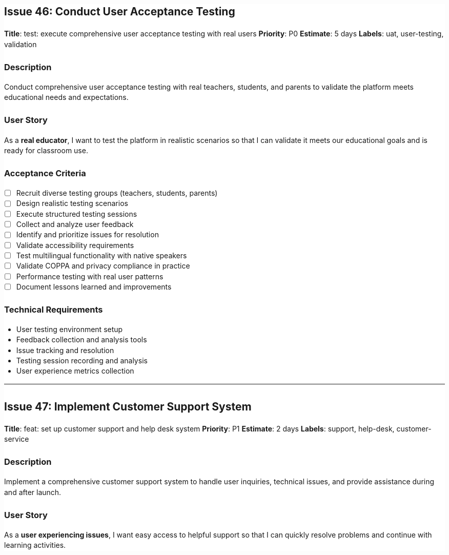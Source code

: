 
## Issue 46: Conduct User Acceptance Testing
**Title**: test: execute comprehensive user acceptance testing with real users
**Priority**: P0
**Estimate**: 5 days
**Labels**: uat, user-testing, validation

### Description
Conduct comprehensive user acceptance testing with real teachers, students, and parents to validate the platform meets educational needs and expectations.

### User Story
As a **real educator**, I want to test the platform in realistic scenarios so that I can validate it meets our educational goals and is ready for classroom use.

### Acceptance Criteria
- [ ] Recruit diverse testing groups (teachers, students, parents)
- [ ] Design realistic testing scenarios
- [ ] Execute structured testing sessions
- [ ] Collect and analyze user feedback
- [ ] Identify and prioritize issues for resolution
- [ ] Validate accessibility requirements
- [ ] Test multilingual functionality with native speakers
- [ ] Validate COPPA and privacy compliance in practice
- [ ] Performance testing with real user patterns
- [ ] Document lessons learned and improvements

### Technical Requirements
- User testing environment setup
- Feedback collection and analysis tools
- Issue tracking and resolution
- Testing session recording and analysis
- User experience metrics collection

---

## Issue 47: Implement Customer Support System
**Title**: feat: set up customer support and help desk system
**Priority**: P1
**Estimate**: 2 days
**Labels**: support, help-desk, customer-service

### Description
Implement a comprehensive customer support system to handle user inquiries, technical issues, and provide assistance during and after launch.

### User Story
As a **user experiencing issues**, I want easy access to helpful support so that I can quickly resolve problems and continue with learning activities.

